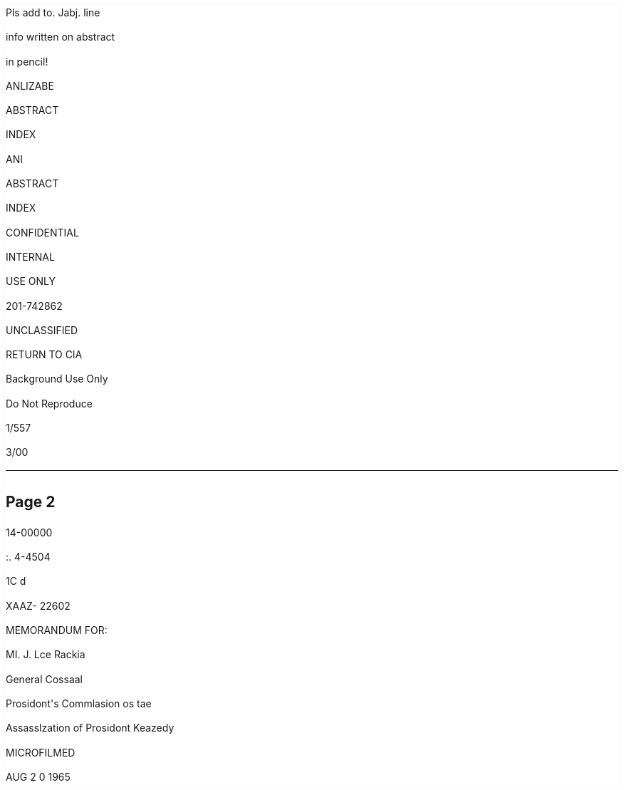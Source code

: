 Pls add to. Jabj. line

info written on abstract

in pencil!

ANLIZABE

ABSTRACT

INDEX

ANI

ABSTRACT

INDEX

CONFIDENTIAL

INTERNAL

USE ONLY

201-742862

UNCLASSIFIED

RETURN TO CIA

Background Use Only

Do Not Reproduce

1/557

3/00

---

## Page 2

14-00000

:. 4-4504

1C d

XAAZ- 22602

MEMORANDUM FOR:

MI. J. Lce Rackia

General Cossaal

Prosidont's Commlasion os tae

Assasslzation of Prosidont Keazedy

MICROFILMED

AUG 2 0 1965
